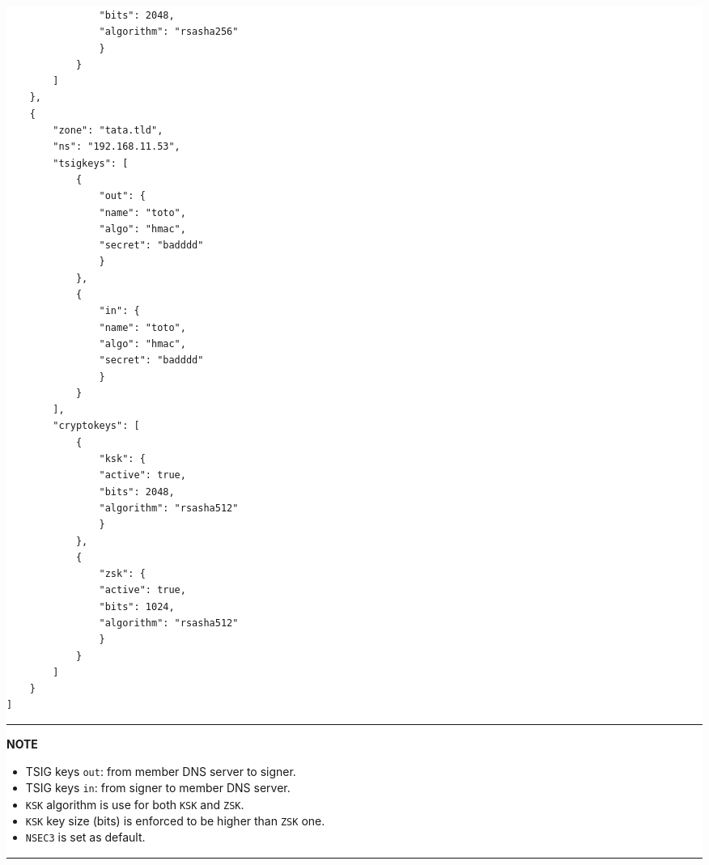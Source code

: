 ```
                "bits": 2048,
                "algorithm": "rsasha256"
                }
            }
        ]
    },
    {
        "zone": "tata.tld",
        "ns": "192.168.11.53",
        "tsigkeys": [
            {
                "out": {
                "name": "toto",
                "algo": "hmac",
                "secret": "badddd"
                }
            },
            {
                "in": {
                "name": "toto",
                "algo": "hmac",
                "secret": "badddd"
                }
            }
        ],
        "cryptokeys": [
            {
                "ksk": {
                "active": true,
                "bits": 2048,
                "algorithm": "rsasha512"
                }
            },
            {
                "zsk": {
                "active": true,
                "bits": 1024,
                "algorithm": "rsasha512"
                }
            }
        ]
    }
]

```
---
**NOTE**
* TSIG keys `out`: from member DNS server to signer.
* TSIG keys `in`: from signer to member DNS server.
* `KSK` algorithm is use for both `KSK` and `ZSK`.
* `KSK` key size (bits) is enforced to be higher than `ZSK` one.
* `NSEC3` is set as default.
---
